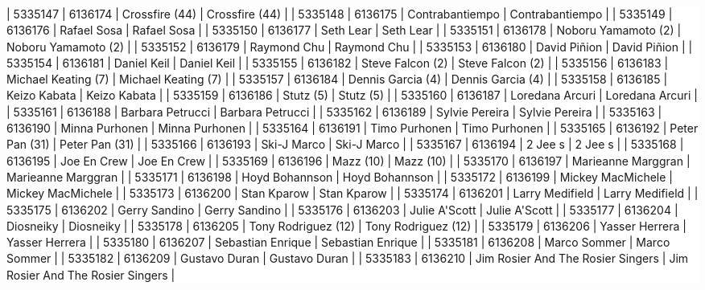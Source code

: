 | 5335147 | 6136174 | Crossfire (44) | Crossfire (44) |
| 5335148 | 6136175 | Contrabantiempo | Contrabantiempo |
| 5335149 | 6136176 | Rafael Sosa | Rafael Sosa |
| 5335150 | 6136177 | Seth Lear | Seth Lear |
| 5335151 | 6136178 | Noboru Yamamoto (2) | Noboru Yamamoto (2) |
| 5335152 | 6136179 | Raymond Chu | Raymond Chu |
| 5335153 | 6136180 | David Piñion | David Piñion |
| 5335154 | 6136181 | Daniel Keil | Daniel Keil |
| 5335155 | 6136182 | Steve Falcon (2) | Steve Falcon (2) |
| 5335156 | 6136183 | Michael Keating (7) | Michael Keating (7) |
| 5335157 | 6136184 | Dennis Garcia (4) | Dennis Garcia (4) |
| 5335158 | 6136185 | Keizo Kabata | Keizo Kabata |
| 5335159 | 6136186 | Stutz (5) | Stutz (5) |
| 5335160 | 6136187 | Loredana Arcuri | Loredana Arcuri |
| 5335161 | 6136188 | Barbara Petrucci | Barbara Petrucci |
| 5335162 | 6136189 | Sylvie Pereira | Sylvie Pereira |
| 5335163 | 6136190 | Minna Purhonen | Minna Purhonen |
| 5335164 | 6136191 | Timo Purhonen | Timo Purhonen |
| 5335165 | 6136192 | Peter Pan (31) | Peter Pan (31) |
| 5335166 | 6136193 | Ski-J Marco | Ski-J Marco |
| 5335167 | 6136194 | 2 Jee s | 2 Jee s |
| 5335168 | 6136195 | Joe En Crew | Joe En Crew |
| 5335169 | 6136196 | Mazz (10) | Mazz (10) |
| 5335170 | 6136197 | Marieanne Marggran | Marieanne Marggran |
| 5335171 | 6136198 | Hoyd Bohannson | Hoyd Bohannson |
| 5335172 | 6136199 | Mickey MacMichele | Mickey MacMichele |
| 5335173 | 6136200 | Stan Kparow | Stan Kparow |
| 5335174 | 6136201 | Larry Medifield | Larry Medifield |
| 5335175 | 6136202 | Gerry Sandino | Gerry Sandino |
| 5335176 | 6136203 | Julie A'Scott | Julie A'Scott |
| 5335177 | 6136204 | Diosneiky | Diosneiky |
| 5335178 | 6136205 | Tony Rodriguez (12) | Tony Rodriguez (12) |
| 5335179 | 6136206 | Yasser Herrera | Yasser Herrera |
| 5335180 | 6136207 | Sebastian Enrique | Sebastian Enrique |
| 5335181 | 6136208 | Marco Sommer | Marco Sommer |
| 5335182 | 6136209 | Gustavo Duran | Gustavo Duran |
| 5335183 | 6136210 | Jim Rosier And The Rosier Singers | Jim Rosier And The Rosier Singers |
